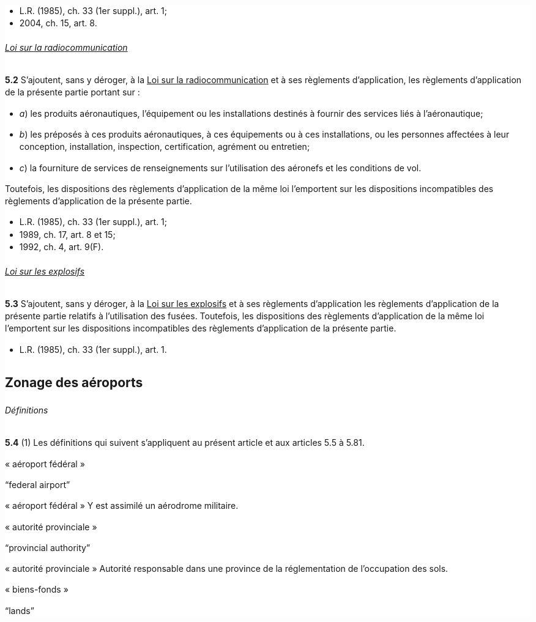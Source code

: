   * L.R. (1985), ch. 33 (1er suppl.), art. 1;
  * 2004, ch. 15, art. 8.

###### [Loi sur la radiocommunication](/canada/fra/lois/R/R-2.md)

**5.2** S’ajoutent, sans y déroger, à la [Loi sur la radiocommunication](/canada/fra/lois/R/R-2.md) et à ses règlements d’application, les règlements d’application de la présente partie portant sur :

  * _a_) les produits aéronautiques, l’équipement ou les installations destinés à fournir des services liés à l’aéronautique;

  * _b_) les préposés à ces produits aéronautiques, à ces équipements ou à ces installations, ou les personnes affectées à leur conception, installation, inspection, certification, agrément ou entretien;

  * _c_) la fourniture de services de renseignements sur l’utilisation des aéronefs et les conditions de vol.

Toutefois, les dispositions des règlements d’application de la même loi l’emportent sur les dispositions incompatibles des règlements d’application de la présente partie.

  * L.R. (1985), ch. 33 (1er suppl.), art. 1;
  * 1989, ch. 17, art. 8 et 15;
  * 1992, ch. 4, art. 9(F).

###### [Loi sur les explosifs](/canada/fra/lois/E/E-17.md)

**5.3** S’ajoutent, sans y déroger, à la [Loi sur les explosifs](/canada/fra/lois/E/E-17.md) et à ses règlements d’application les règlements d’application de la présente partie relatifs à l’utilisation des fusées. Toutefois, les dispositions des règlements d’application de la même loi l’emportent sur les dispositions incompatibles des règlements d’application de la présente partie.

  * L.R. (1985), ch. 33 (1er suppl.), art. 1.

## Zonage des aéroports

###### Définitions

**5.4** (1) Les définitions qui suivent s’appliquent au présent article et aux articles 5.5 à 5.81.

« aéroport fédéral »

“federal airport”

    

« aéroport fédéral » Y est assimilé un aérodrome militaire.

« autorité provinciale »

“provincial authority”

    

« autorité provinciale » Autorité responsable dans une province de la réglementation de l’occupation des sols.

« biens-fonds »

“lands”
